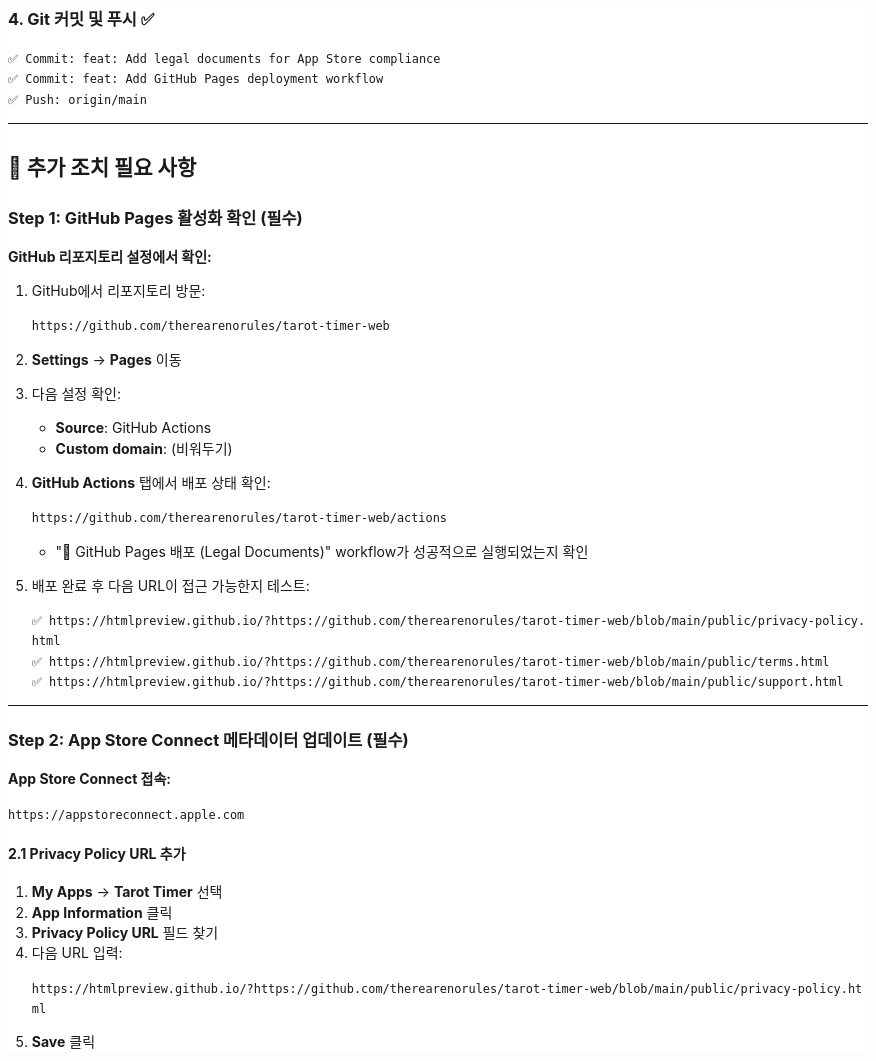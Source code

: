 ### 4. Git 커밋 및 푸시 ✅
```bash
✅ Commit: feat: Add legal documents for App Store compliance
✅ Commit: feat: Add GitHub Pages deployment workflow
✅ Push: origin/main
```

---

## 🔧 추가 조치 필요 사항

### Step 1: GitHub Pages 활성화 확인 (필수)

**GitHub 리포지토리 설정에서 확인:**

1. GitHub에서 리포지토리 방문:
   ```
   https://github.com/therearenorules/tarot-timer-web
   ```

2. **Settings** → **Pages** 이동

3. 다음 설정 확인:
   - **Source**: GitHub Actions
   - **Custom domain**: (비워두기)

4. **GitHub Actions** 탭에서 배포 상태 확인:
   ```
   https://github.com/therearenorules/tarot-timer-web/actions
   ```
   - "📄 GitHub Pages 배포 (Legal Documents)" workflow가 성공적으로 실행되었는지 확인

5. 배포 완료 후 다음 URL이 접근 가능한지 테스트:
   ```
   ✅ https://htmlpreview.github.io/?https://github.com/therearenorules/tarot-timer-web/blob/main/public/privacy-policy.html
   ✅ https://htmlpreview.github.io/?https://github.com/therearenorules/tarot-timer-web/blob/main/public/terms.html
   ✅ https://htmlpreview.github.io/?https://github.com/therearenorules/tarot-timer-web/blob/main/public/support.html
   ```

---

### Step 2: App Store Connect 메타데이터 업데이트 (필수)

**App Store Connect 접속:**
```
https://appstoreconnect.apple.com
```

#### 2.1 Privacy Policy URL 추가

1. **My Apps** → **Tarot Timer** 선택
2. **App Information** 클릭
3. **Privacy Policy URL** 필드 찾기
4. 다음 URL 입력:
   ```
   https://htmlpreview.github.io/?https://github.com/therearenorules/tarot-timer-web/blob/main/public/privacy-policy.html
   ```
5. **Save** 클릭
